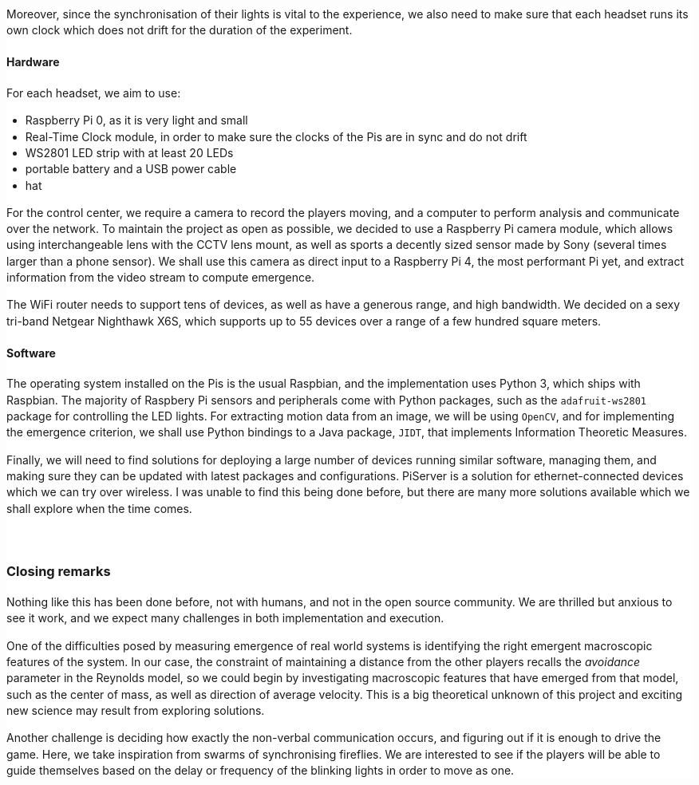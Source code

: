Moreover, since the synchronisation of their lights is vital to the experience, we also need to make sure that each headset runs its own clock which does not drift for the duration of the experiment.

#### Hardware

For each headset, we aim to use:
- Raspberry Pi 0, as it is very light and small
- Real-Time Clock module, in order to make sure the clocks of the Pis are in sync and do not drift
- WS2801 LED strip with at least 20 LEDs
- portable battery and a USB power cable
- hat

For the control center, we require a camera to record the players moving, and a computer to perform analysis and communicate over the network. To maintain the project as open as possible, we decided to use a Raspberry Pi camera module, which allows using interchangeable lens with the CCTV lens mount, as well as sports a decently sized sensor made by Sony (several times larger than a phone sensor). We shall use this camera as direct input to a Raspberry Pi 4, the most performant Pi yet, and extract information from the video stream to compute emergence.

The WiFi router needs to support tens of devices, as well as have a generous range, and high bandwidth. We decided on a sexy tri-band Netgear Nighthawk X6S, which supports up to 55 devices over a range of a few hundred square meters.


#### Software

The operating system installed on the Pis is the usual Raspbian, and the implementation uses Python 3, which ships with Raspbian. The majority of Raspbery Pi sensors and peripherals come with Python packages, such as the `adafruit-ws2801` package for controlling the LED lights. For extracting motion data from an image, we will be using `OpenCV`, and for implementing the emergence criterion, we shall use Python bindings to a Java package, `JIDT`, that implements Information Theoretic Measures.

Finally, we will need to find solutions for deploying a large number of devices running similar software, managing them, and making sure they can be updated with latest packages and configurations. PiServer is a solution for ethernet-connected devices which we can try over wireless. I was unable to find this being done before, but there are many more solutions available which we shall explore when the time comes.


<br/>

### Closing remarks

Nothing like this has been done before, not with humans, and not in the open source community. We are thrilled but anxious to see it work, and we expect many challenges in both implementation and execution.

One of the difficulties posed by measuring emergence of real world systems is identifying the right emergent macroscopic features of the system. In our case, the constraint of maintaining a distance from the other players recalls the _avoidance_ parameter in the Reynolds model, so we could begin by investigating macroscopic features that have emerged from that model, such as the center of mass, as well as direction of average velocity. This is a big theoretical unknown of this project and exciting new science may result from exploring solutions.

Another challenge is deciding how exactly the non-verbal communication occurs, and figuring out if it is enough to drive the game. Here, we take inspiration from swarms of synchronising fireflies. We are interested to see if the players will be able to guide themselves based on the delay or frequency of the blinking lights in order to move as one.
